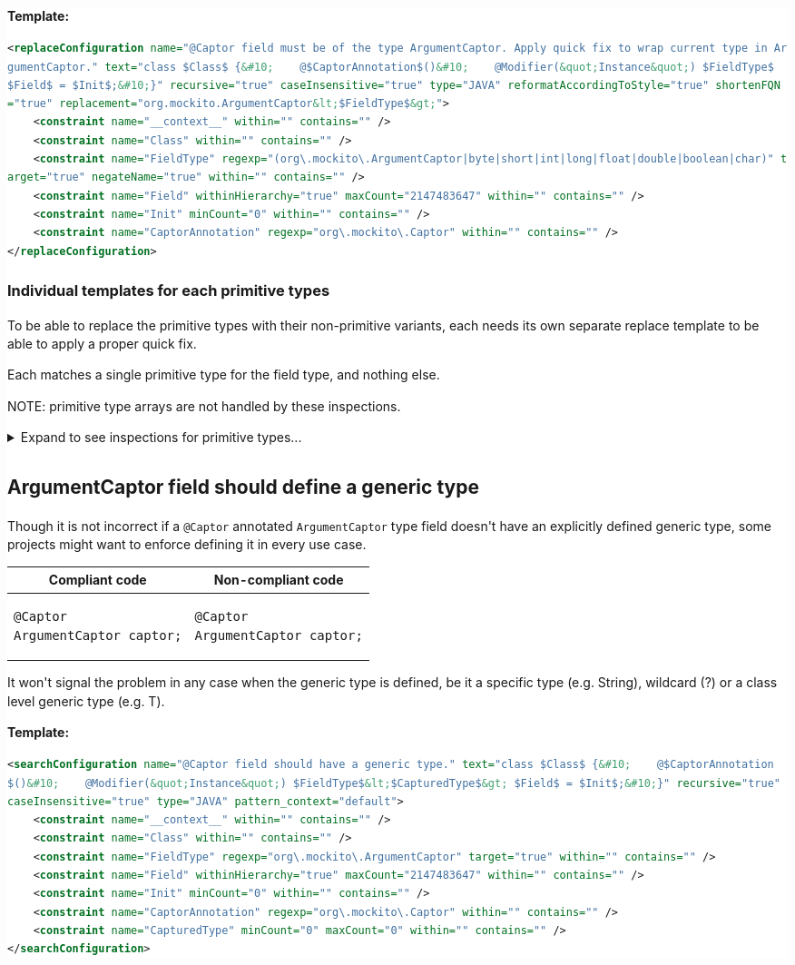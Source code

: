 **Template:**

```xml
<replaceConfiguration name="@Captor field must be of the type ArgumentCaptor. Apply quick fix to wrap current type in ArgumentCaptor." text="class $Class$ {&#10;    @$CaptorAnnotation$()&#10;    @Modifier(&quot;Instance&quot;) $FieldType$ $Field$ = $Init$;&#10;}" recursive="true" caseInsensitive="true" type="JAVA" reformatAccordingToStyle="true" shortenFQN="true" replacement="org.mockito.ArgumentCaptor&lt;$FieldType$&gt;">
    <constraint name="__context__" within="" contains="" />
    <constraint name="Class" within="" contains="" />
    <constraint name="FieldType" regexp="(org\.mockito\.ArgumentCaptor|byte|short|int|long|float|double|boolean|char)" target="true" negateName="true" within="" contains="" />
    <constraint name="Field" withinHierarchy="true" maxCount="2147483647" within="" contains="" />
    <constraint name="Init" minCount="0" within="" contains="" />
    <constraint name="CaptorAnnotation" regexp="org\.mockito\.Captor" within="" contains="" />
</replaceConfiguration>
```

### Individual templates for each primitive types

To be able to replace the primitive types with their non-primitive variants, each needs its own separate replace template to
be able to apply a proper quick fix.

Each matches a single primitive type for the field type, and nothing else.

NOTE: primitive type arrays are not handled by these inspections.

<details><summary>Expand to see inspections for primitive types...</summary></details>

## ArgumentCaptor field should define a generic type

Though it is not incorrect if a `@Captor` annotated `ArgumentCaptor` type field doesn't have an explicitly defined generic type, some projects might want to enforce
defining it in every use case.

| Compliant code | Non-compliant code |
|---|---|
| <pre>@Captor<br>ArgumentCaptor<String> captor;</pre> | <pre>@Captor<br>ArgumentCaptor captor;</pre> |

It won't signal the problem in any case when the generic type is defined, be it a specific type (e.g. String), wildcard (?) or a class level generic type (e.g. T).

**Template:**

```xml
<searchConfiguration name="@Captor field should have a generic type." text="class $Class$ {&#10;    @$CaptorAnnotation$()&#10;    @Modifier(&quot;Instance&quot;) $FieldType$&lt;$CapturedType$&gt; $Field$ = $Init$;&#10;}" recursive="true" caseInsensitive="true" type="JAVA" pattern_context="default">
    <constraint name="__context__" within="" contains="" />
    <constraint name="Class" within="" contains="" />
    <constraint name="FieldType" regexp="org\.mockito\.ArgumentCaptor" target="true" within="" contains="" />
    <constraint name="Field" withinHierarchy="true" maxCount="2147483647" within="" contains="" />
    <constraint name="Init" minCount="0" within="" contains="" />
    <constraint name="CaptorAnnotation" regexp="org\.mockito\.Captor" within="" contains="" />
    <constraint name="CapturedType" minCount="0" maxCount="0" within="" contains="" />
</searchConfiguration>
```
